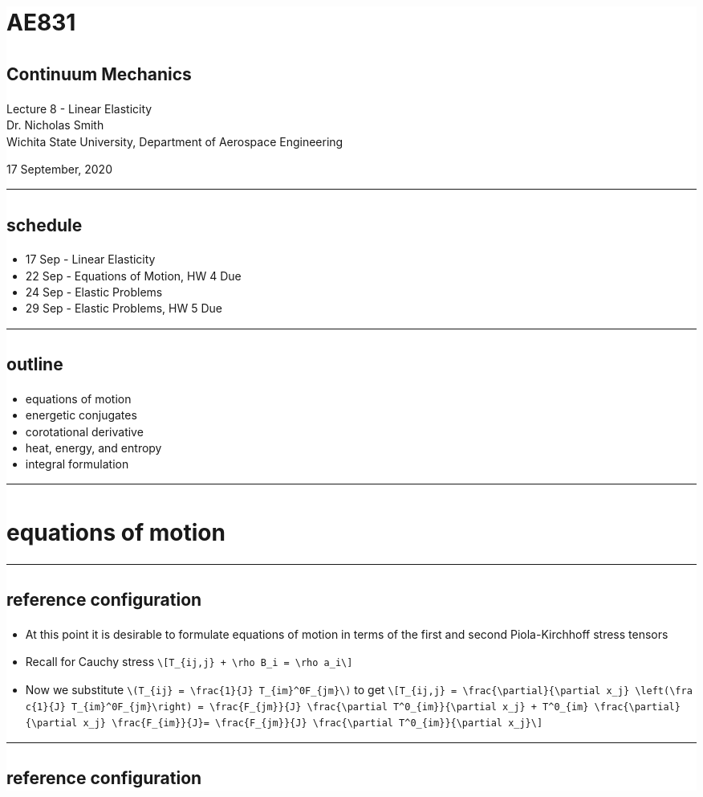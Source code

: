# AE831
## Continuum Mechanics
Lecture 8 - Linear Elasticity<br/>
Dr. Nicholas Smith<br/>
Wichita State University, Department of Aerospace Engineering

17 September, 2020

----
## schedule

- 17 Sep - Linear Elasticity
- 22 Sep - Equations of Motion, HW 4 Due
- 24 Sep - Elastic Problems
- 29 Sep - Elastic Problems, HW 5 Due

---
## outline



* equations of motion
* energetic conjugates
* corotational derivative
* heat, energy, and entropy
* integral formulation



---
# equations of motion

----
## reference configuration

- At this point it is desirable to formulate equations of motion in terms of the first and second Piola-Kirchhoff stress tensors
- Recall for Cauchy stress 
`\[T_{ij,j} + \rho B_i = \rho a_i\]`

- Now we substitute `\(T_{ij} = \frac{1}{J} T_{im}^0F_{jm}\)` to get
`\[T_{ij,j} = \frac{\partial}{\partial x_j} \left(\frac{1}{J} T_{im}^0F_{jm}\right) = \frac{F_{jm}}{J} \frac{\partial T^0_{im}}{\partial x_j} + T^0_{im} \frac{\partial}{\partial x_j} \frac{F_{im}}{J}= \frac{F_{jm}}{J} \frac{\partial T^0_{im}}{\partial x_j}\]`

----
## reference configuration
